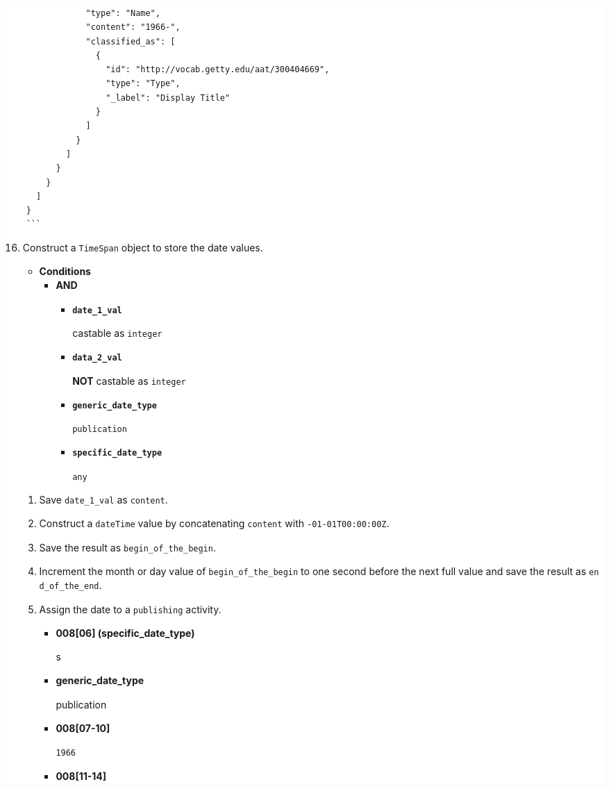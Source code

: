                     "type": "Name",
                    "content": "1966-",
                    "classified_as": [
                      {
                        "id": "http://vocab.getty.edu/aat/300404669",
                        "type": "Type",
                        "_label": "Display Title"
                      }
                    ]
                  }
                ]
              }
            }
          ]
        }
        ```

16. Construct a `TimeSpan` object to store the date values.

    -   **Conditions**
        -   **AND**
            -   **`date_1_val`**

                castable as `integer`

            -   **`data_2_val`**

                **NOT** castable as `integer`

            -   **`generic_date_type`**

                `publication`

            -   **`specific_date_type`**

                `any`

    1.  Save `date_1_val` as `content`.

    2.  Construct a `dateTime` value by concatenating `content` with `-01-01T00:00:00Z`.

    3.  Save the result as `begin_of_the_begin`.

    4.  Increment the month or day value of `begin_of_the_begin` to one second before the next full value and save the result as `end_of_the_end`.

    5.  Assign the date to a `publishing` activity.

        -   **008\[06\] \(specific\_date\_type\)**

            s

        -   **generic\_date\_type**

            publication

        -   **008\[07-10\]**

            `1966`

        -   **008\[11-14\]**
